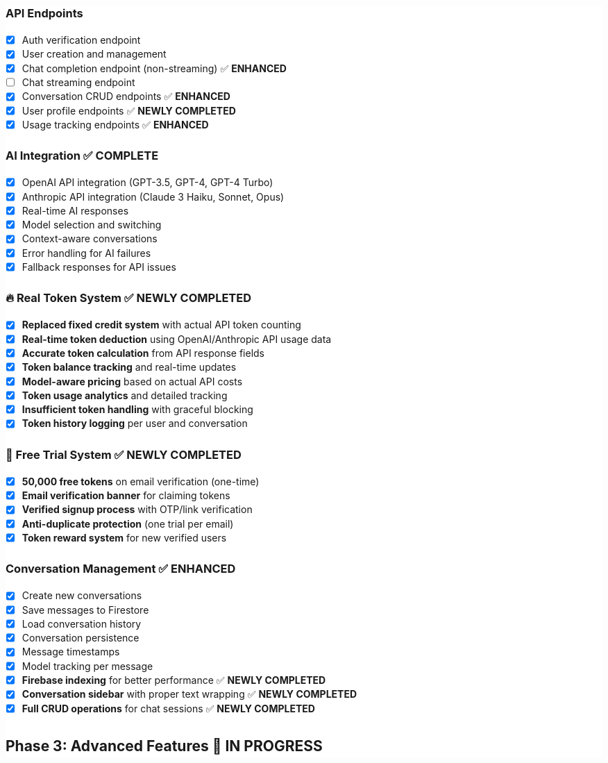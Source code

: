 ### API Endpoints

- [x] Auth verification endpoint
- [x] User creation and management
- [x] Chat completion endpoint (non-streaming) ✅ **ENHANCED**
- [ ] Chat streaming endpoint
- [x] Conversation CRUD endpoints ✅ **ENHANCED**
- [x] User profile endpoints ✅ **NEWLY COMPLETED**
- [x] Usage tracking endpoints ✅ **ENHANCED**

### AI Integration ✅ COMPLETE

- [x] OpenAI API integration (GPT-3.5, GPT-4, GPT-4 Turbo)
- [x] Anthropic API integration (Claude 3 Haiku, Sonnet, Opus)
- [x] Real-time AI responses
- [x] Model selection and switching
- [x] Context-aware conversations
- [x] Error handling for AI failures
- [x] Fallback responses for API issues

### **🔥 Real Token System ✅ NEWLY COMPLETED**

- [x] **Replaced fixed credit system** with actual API token counting
- [x] **Real-time token deduction** using OpenAI/Anthropic API usage data
- [x] **Accurate token calculation** from API response fields
- [x] **Token balance tracking** and real-time updates
- [x] **Model-aware pricing** based on actual API costs
- [x] **Token usage analytics** and detailed tracking
- [x] **Insufficient token handling** with graceful blocking
- [x] **Token history logging** per user and conversation

### **🎁 Free Trial System ✅ NEWLY COMPLETED**

- [x] **50,000 free tokens** on email verification (one-time)
- [x] **Email verification banner** for claiming tokens
- [x] **Verified signup process** with OTP/link verification
- [x] **Anti-duplicate protection** (one trial per email)
- [x] **Token reward system** for new verified users

### Conversation Management ✅ ENHANCED

- [x] Create new conversations
- [x] Save messages to Firestore
- [x] Load conversation history
- [x] Conversation persistence
- [x] Message timestamps
- [x] Model tracking per message
- [x] **Firebase indexing** for better performance ✅ **NEWLY COMPLETED**
- [x] **Conversation sidebar** with proper text wrapping ✅ **NEWLY COMPLETED**
- [x] **Full CRUD operations** for chat sessions ✅ **NEWLY COMPLETED**

## Phase 3: Advanced Features 🚧 IN PROGRESS
